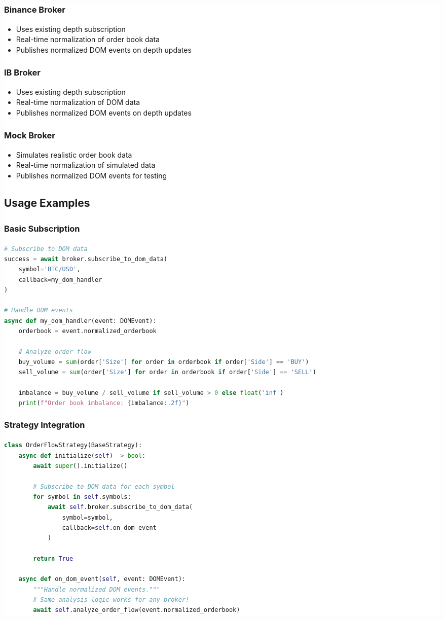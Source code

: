 ### Binance Broker
- Uses existing depth subscription
- Real-time normalization of order book data
- Publishes normalized DOM events on depth updates

### IB Broker
- Uses existing depth subscription
- Real-time normalization of DOM data
- Publishes normalized DOM events on depth updates

### Mock Broker
- Simulates realistic order book data
- Real-time normalization of simulated data
- Publishes normalized DOM events for testing

## Usage Examples

### Basic Subscription

```python
# Subscribe to DOM data
success = await broker.subscribe_to_dom_data(
    symbol='BTC/USD',
    callback=my_dom_handler
)

# Handle DOM events
async def my_dom_handler(event: DOMEvent):
    orderbook = event.normalized_orderbook
    
    # Analyze order flow
    buy_volume = sum(order['Size'] for order in orderbook if order['Side'] == 'BUY')
    sell_volume = sum(order['Size'] for order in orderbook if order['Side'] == 'SELL')
    
    imbalance = buy_volume / sell_volume if sell_volume > 0 else float('inf')
    print(f"Order book imbalance: {imbalance:.2f}")
```

### Strategy Integration

```python
class OrderFlowStrategy(BaseStrategy):
    async def initialize(self) -> bool:
        await super().initialize()
        
        # Subscribe to DOM data for each symbol
        for symbol in self.symbols:
            await self.broker.subscribe_to_dom_data(
                symbol=symbol,
                callback=self.on_dom_event
            )
        
        return True
    
    async def on_dom_event(self, event: DOMEvent):
        """Handle normalized DOM events."""
        # Same analysis logic works for any broker!
        await self.analyze_order_flow(event.normalized_orderbook)
```

